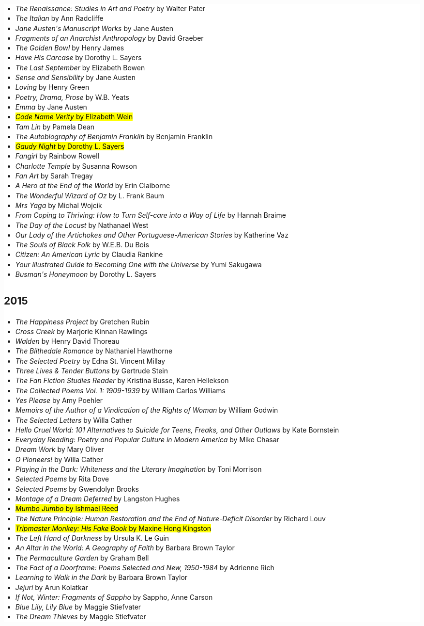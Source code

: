 - *The Renaissance: Studies in Art and Poetry* by Walter Pater
- *The Italian* by Ann Radcliffe  
- *Jane Austen's Manuscript Works* by Jane Austen  
- *Fragments of an Anarchist Anthropology* by David Graeber
- *The Golden Bowl* by Henry James  
- *Have His Carcase* by Dorothy L. Sayers 
- *The Last September* by Elizabeth Bowen  
- *Sense and Sensibility* by Jane Austen  
- *Loving* by Henry Green  
- *Poetry, Drama, Prose* by W.B. Yeats 
- *Emma* by Jane Austen  
- <mark>*Code Name Verity* by Elizabeth Wein</mark>
- *Tam Lin* by Pamela Dean  
- *The Autobiography of Benjamin Franklin* by Benjamin Franklin
- <mark>*Gaudy Night* by Dorothy L. Sayers</mark>
- *Fangirl* by Rainbow Rowell
- *Charlotte Temple* by Susanna Rowson  
- *Fan Art* by Sarah Tregay
- *A Hero at the End of the World* by Erin Claiborne
- *The Wonderful Wizard of Oz* by L. Frank Baum  
- *Mrs Yaga* by Michal Wojcik
- *From Coping to Thriving: How to Turn Self-care into a Way of Life* by Hannah Braime
- *The Day of the Locust* by Nathanael West  
- *Our Lady of the Artichokes and Other Portuguese-American Stories* by Katherine Vaz  
- *The Souls of Black Folk* by W.E.B. Du Bois
- *Citizen: An American Lyric* by Claudia Rankine 
- *Your Illustrated Guide to Becoming One with the Universe* by Yumi Sakugawa 
- *Busman's Honeymoon* by Dorothy L. Sayers

## 2015

- *The Happiness Project* by Gretchen Rubin
- *Cross Creek* by Marjorie Kinnan Rawlings  
- *Walden* by Henry David Thoreau 
- *The Blithedale Romance* by Nathaniel Hawthorne  
- *The Selected Poetry* by Edna St. Vincent Millay 
- *Three Lives & Tender Buttons* by Gertrude Stein 
- *The Fan Fiction Studies Reader* by Kristina Busse, Karen Hellekson
- *The Collected Poems Vol. 1: 1909-1939* by William Carlos Williams 
- *Yes Please* by Amy Poehler 
- *Memoirs of the Author of a Vindication of the Rights of Woman* by William Godwin 
- *The Selected Letters* by Willa Cather
- *Hello Cruel World: 101 Alternatives to Suicide for Teens, Freaks, and Other Outlaws* by Kate Bornstein
- *Everyday Reading: Poetry and Popular Culture in Modern America* by Mike Chasar
- *Dream Work* by Mary Oliver 
- *O Pioneers!* by Willa Cather  
- *Playing in the Dark: Whiteness and the Literary Imagination* by Toni Morrison
- *Selected Poems* by Rita Dove 
- *Selected Poems* by Gwendolyn Brooks 
- *Montage of a Dream Deferred* by Langston Hughes 
- <mark>*Mumbo Jumbo* by Ishmael Reed</mark>  
- *The Nature Principle: Human Restoration and the End of Nature-Deficit Disorder* by Richard Louv
- <mark>*Tripmaster Monkey: His Fake Book* by Maxine Hong Kingston</mark>  
- *The Left Hand of Darkness* by Ursula K. Le Guin   
- *An Altar in the World: A Geography of Faith* by Barbara Brown Taylor
- *The Permaculture Garden* by Graham Bell
- *The Fact of a Doorframe: Poems Selected and New, 1950-1984* by Adrienne Rich 
- *Learning to Walk in the Dark* by Barbara Brown Taylor
- *Jejuri* by Arun Kolatkar 
- *If Not, Winter: Fragments of Sappho* by Sappho, Anne Carson 
- *Blue Lily, Lily Blue* by Maggie Stiefvater
- *The Dream Thieves* by Maggie Stiefvater